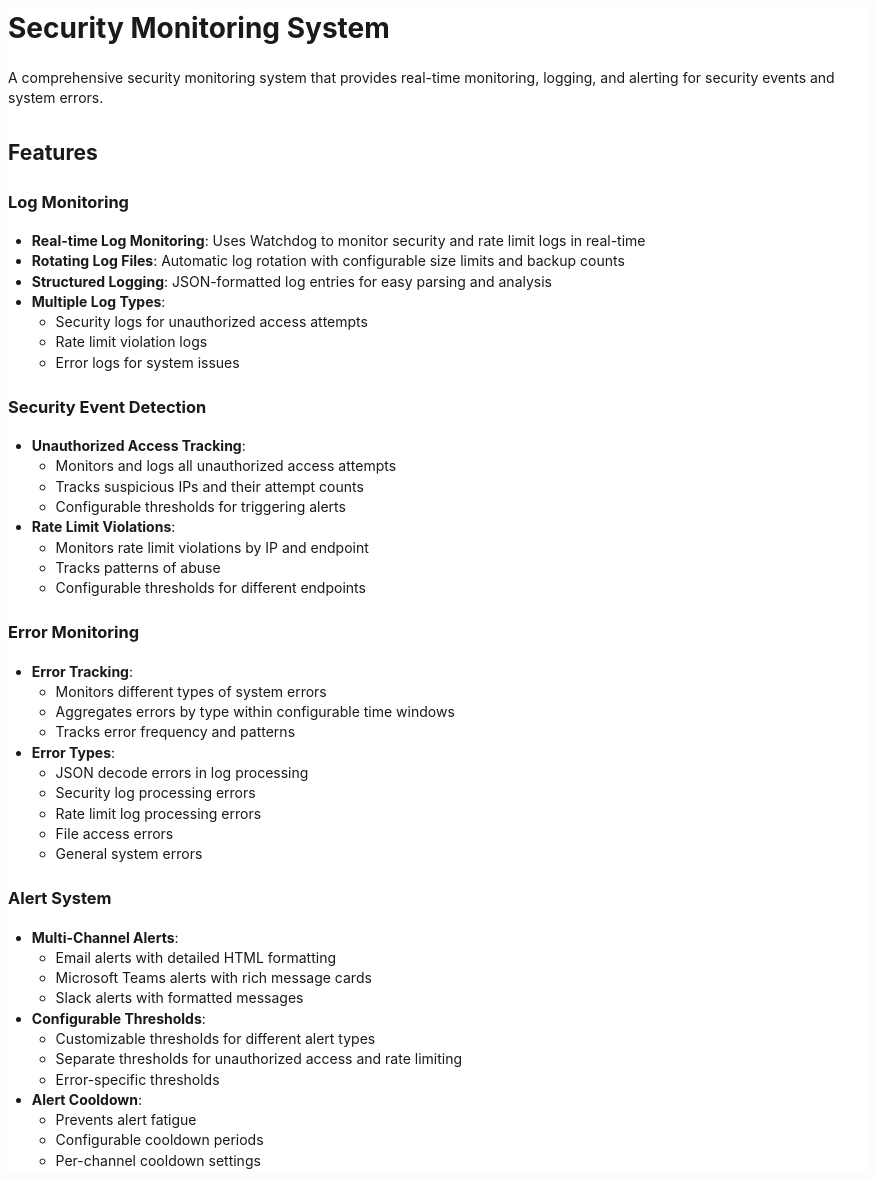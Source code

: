 # Security Monitoring System

A comprehensive security monitoring system that provides real-time monitoring, logging, and alerting for security events and system errors.

## Features

### Log Monitoring
- **Real-time Log Monitoring**: Uses Watchdog to monitor security and rate limit logs in real-time
- **Rotating Log Files**: Automatic log rotation with configurable size limits and backup counts
- **Structured Logging**: JSON-formatted log entries for easy parsing and analysis
- **Multiple Log Types**:
  - Security logs for unauthorized access attempts
  - Rate limit violation logs
  - Error logs for system issues

### Security Event Detection
- **Unauthorized Access Tracking**: 
  - Monitors and logs all unauthorized access attempts
  - Tracks suspicious IPs and their attempt counts
  - Configurable thresholds for triggering alerts
- **Rate Limit Violations**: 
  - Monitors rate limit violations by IP and endpoint
  - Tracks patterns of abuse
  - Configurable thresholds for different endpoints

### Error Monitoring
- **Error Tracking**:
  - Monitors different types of system errors
  - Aggregates errors by type within configurable time windows
  - Tracks error frequency and patterns
- **Error Types**:
  - JSON decode errors in log processing
  - Security log processing errors
  - Rate limit log processing errors
  - File access errors
  - General system errors

### Alert System
- **Multi-Channel Alerts**:
  - Email alerts with detailed HTML formatting
  - Microsoft Teams alerts with rich message cards
  - Slack alerts with formatted messages
- **Configurable Thresholds**:
  - Customizable thresholds for different alert types
  - Separate thresholds for unauthorized access and rate limiting
  - Error-specific thresholds
- **Alert Cooldown**:
  - Prevents alert fatigue
  - Configurable cooldown periods
  - Per-channel cooldown settings
